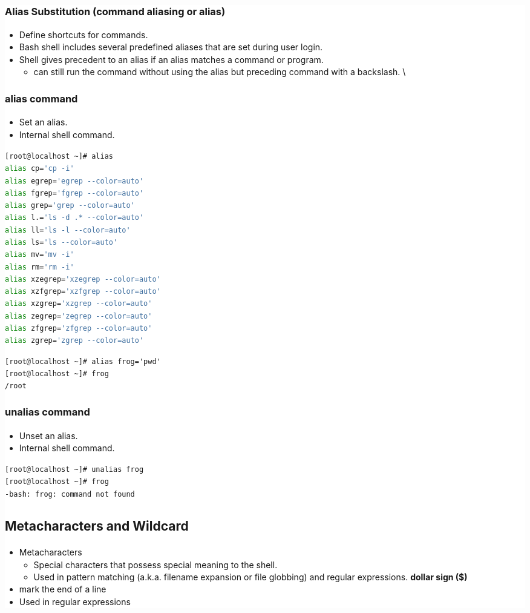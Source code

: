 ### Alias Substitution (command aliasing or alias)
- Define shortcuts for commands.
- Bash shell includes several predefined aliases that are set during user login.
- Shell gives precedent to an alias if an alias matches a command or program.
	- can still run the command without using the alias but preceding command with a backslash. \

### alias command
- Set an alias.
- Internal shell command.

```bash
[root@localhost ~]# alias
alias cp='cp -i'
alias egrep='egrep --color=auto'
alias fgrep='fgrep --color=auto'
alias grep='grep --color=auto'
alias l.='ls -d .* --color=auto'
alias ll='ls -l --color=auto'
alias ls='ls --color=auto'
alias mv='mv -i'
alias rm='rm -i'
alias xzegrep='xzegrep --color=auto'
alias xzfgrep='xzfgrep --color=auto'
alias xzgrep='xzgrep --color=auto'
alias zegrep='zegrep --color=auto'
alias zfgrep='zfgrep --color=auto'
alias zgrep='zgrep --color=auto'

```

```
[root@localhost ~]# alias frog='pwd'
[root@localhost ~]# frog
/root
```

### unalias command
- Unset an alias.
- Internal shell command.
```bash
[root@localhost ~]# unalias frog
[root@localhost ~]# frog
-bash: frog: command not found
```

## Metacharacters and Wildcard
- Metacharacters
	- Special characters that possess special meaning to the shell.
	- Used in pattern matching (a.k.a. filename expansion or file globbing) and regular expressions.
**dollar sign ($)** 
- mark the end of a line
- Used in regular expressions
